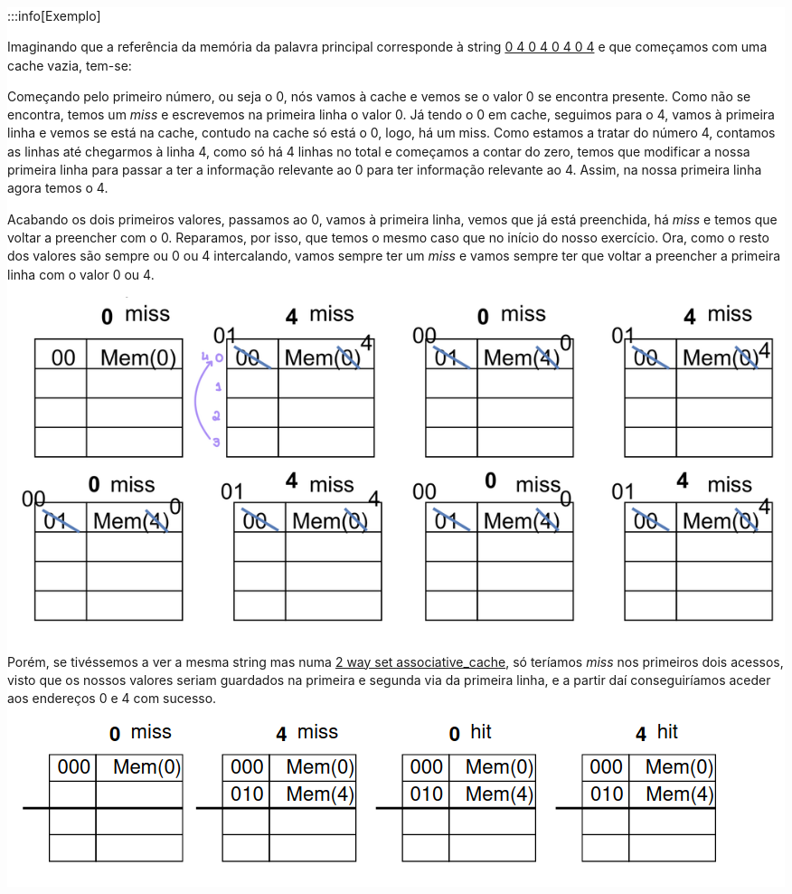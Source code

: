 :::info[Exemplo]

Imaginando que a referência da memória da palavra principal corresponde à string
[0 4 0 4 0 4 0 4](color:pink) e que começamos com uma cache vazia, tem-se:

Começando pelo primeiro número, ou seja o 0, nós vamos à cache e vemos se o valor 0 se
encontra presente. Como não se encontra, temos um _miss_ e escrevemos na primeira linha
o valor 0. Já tendo o 0 em cache, seguimos para o 4, vamos à primeira linha e vemos se
está na cache, contudo na cache só está o 0, logo, há um miss. Como estamos a tratar do
número 4, contamos as linhas até chegarmos à linha 4, como só há 4 linhas no total e
começamos a contar do zero, temos que modificar a nossa primeira linha para passar a ter
a informação relevante ao 0 para ter informação relevante ao 4. Assim, na nossa
primeira linha agora temos o 4.

Acabando os dois primeiros valores, passamos ao 0, vamos à primeira linha, vemos que já
está preenchida, há _miss_ e temos que voltar a preencher com o 0. Reparamos, por isso,
que temos o mesmo caso que no início do nosso exercício. Ora, como o resto dos valores
são sempre ou 0 ou 4 intercalando, vamos sempre ter um _miss_ e vamos sempre ter que
voltar a preencher a primeira linha com o valor 0 ou 4.

![Exemplo](./assets/0004-exemplo.jpg#dark=3)

Porém, se tivéssemos a ver a mesma string mas numa [2 way set associative_cache](color:pink),
só teríamos _miss_ nos primeiros dois acessos, visto que os nossos valores seriam
guardados na primeira e segunda via da primeira linha, e a partir daí conseguiríamos
aceder aos endereços 0 e 4 com sucesso.

![Exemplo](./assets/0004-exemplo2.png#dark=3)
